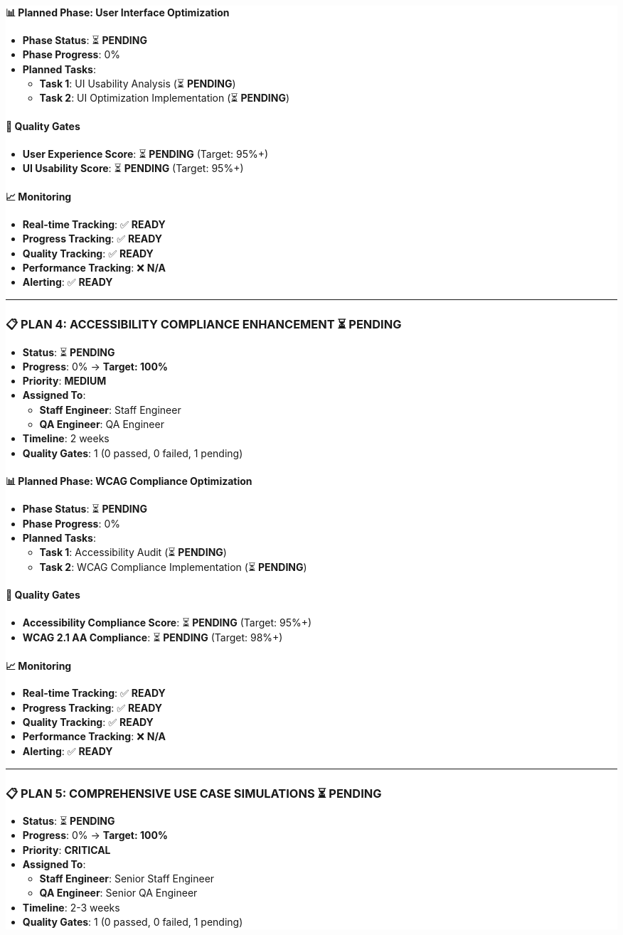 #### **📊 Planned Phase: User Interface Optimization**
- **Phase Status**: ⏳ **PENDING**
- **Phase Progress**: 0%
- **Planned Tasks**:
  - **Task 1**: UI Usability Analysis (⏳ **PENDING**)
  - **Task 2**: UI Optimization Implementation (⏳ **PENDING**)

#### **🎯 Quality Gates**
- **User Experience Score**: ⏳ **PENDING** (Target: 95%+)
- **UI Usability Score**: ⏳ **PENDING** (Target: 95%+)

#### **📈 Monitoring**
- **Real-time Tracking**: ✅ **READY**
- **Progress Tracking**: ✅ **READY**
- **Quality Tracking**: ✅ **READY**
- **Performance Tracking**: ❌ **N/A**
- **Alerting**: ✅ **READY**

---

### **📋 PLAN 4: ACCESSIBILITY COMPLIANCE ENHANCEMENT** ⏳ **PENDING**
- **Status**: ⏳ **PENDING**
- **Progress**: 0% → **Target: 100%**
- **Priority**: **MEDIUM**
- **Assigned To**: 
  - **Staff Engineer**: Staff Engineer
  - **QA Engineer**: QA Engineer
- **Timeline**: 2 weeks
- **Quality Gates**: 1 (0 passed, 0 failed, 1 pending)

#### **📊 Planned Phase: WCAG Compliance Optimization**
- **Phase Status**: ⏳ **PENDING**
- **Phase Progress**: 0%
- **Planned Tasks**:
  - **Task 1**: Accessibility Audit (⏳ **PENDING**)
  - **Task 2**: WCAG Compliance Implementation (⏳ **PENDING**)

#### **🎯 Quality Gates**
- **Accessibility Compliance Score**: ⏳ **PENDING** (Target: 95%+)
- **WCAG 2.1 AA Compliance**: ⏳ **PENDING** (Target: 98%+)

#### **📈 Monitoring**
- **Real-time Tracking**: ✅ **READY**
- **Progress Tracking**: ✅ **READY**
- **Quality Tracking**: ✅ **READY**
- **Performance Tracking**: ❌ **N/A**
- **Alerting**: ✅ **READY**

---

### **📋 PLAN 5: COMPREHENSIVE USE CASE SIMULATIONS** ⏳ **PENDING**
- **Status**: ⏳ **PENDING**
- **Progress**: 0% → **Target: 100%**
- **Priority**: **CRITICAL**
- **Assigned To**: 
  - **Staff Engineer**: Senior Staff Engineer
  - **QA Engineer**: Senior QA Engineer
- **Timeline**: 2-3 weeks
- **Quality Gates**: 1 (0 passed, 0 failed, 1 pending)
